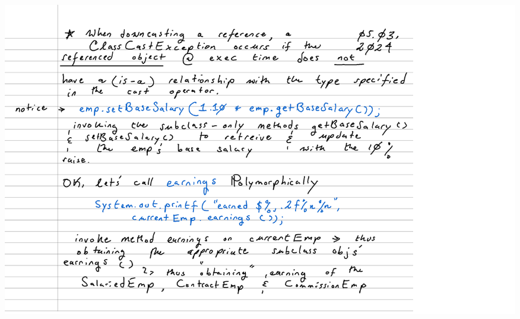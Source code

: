   <img src="https://github.com/stan-alam/java/blob/develop/deitelJava11/early_objects/images/10/deitelJava11th10%20-%20page%2060.png" width="80%" height="80%">
</a>

<a>